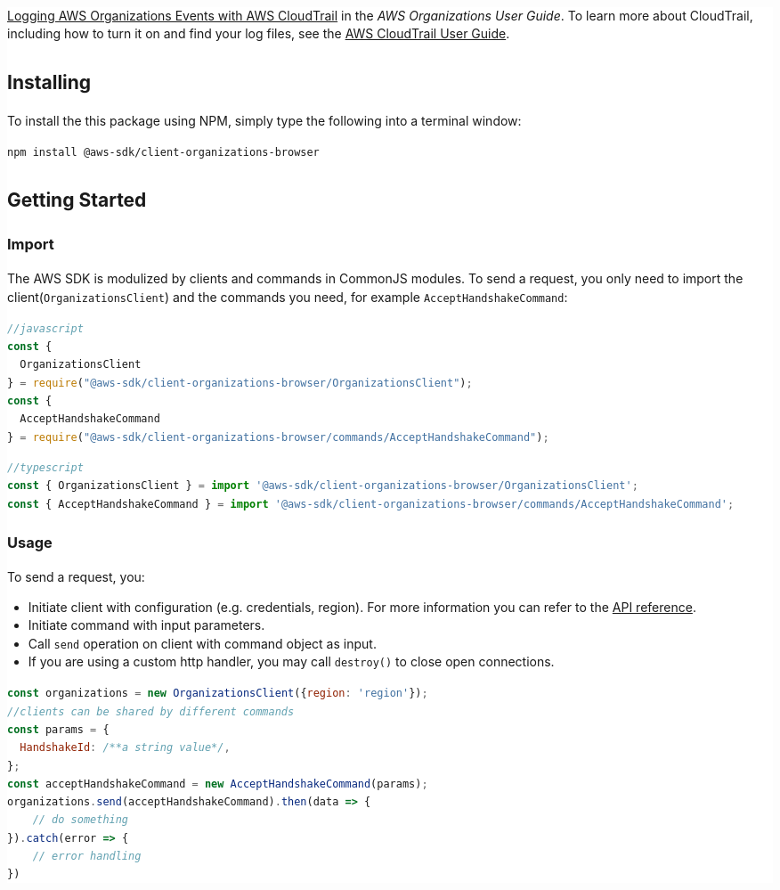 <a href="https://docs.aws.amazon.com/organizations/latest/userguide/orgs_monitoring.html#orgs_cloudtrail-integration">Logging AWS Organizations Events with AWS CloudTrail</a> in the <i>AWS Organizations User Guide</i>. To learn more about CloudTrail, including how to turn it on and find your log files, see the <a href="https://docs.aws.amazon.com/awscloudtrail/latest/userguide/what_is_cloud_trail_top_level.html">AWS CloudTrail User Guide</a>.</p>

## Installing

To install the this package using NPM, simply type the following into a terminal window:

```
npm install @aws-sdk/client-organizations-browser
```

## Getting Started

### Import

The AWS SDK is modulized by clients and commands in CommonJS modules. To send a request, you only need to import the client(`OrganizationsClient`) and the commands you need, for example `AcceptHandshakeCommand`:

```javascript
//javascript
const {
  OrganizationsClient
} = require("@aws-sdk/client-organizations-browser/OrganizationsClient");
const {
  AcceptHandshakeCommand
} = require("@aws-sdk/client-organizations-browser/commands/AcceptHandshakeCommand");
```

```javascript
//typescript
const { OrganizationsClient } = import '@aws-sdk/client-organizations-browser/OrganizationsClient';
const { AcceptHandshakeCommand } = import '@aws-sdk/client-organizations-browser/commands/AcceptHandshakeCommand';
```

### Usage

To send a request, you:

- Initiate client with configuration (e.g. credentials, region). For more information you can refer to the [API reference][].
- Initiate command with input parameters.
- Call `send` operation on client with command object as input.
- If you are using a custom http handler, you may call `destroy()` to close open connections.

```javascript
const organizations = new OrganizationsClient({region: 'region'});
//clients can be shared by different commands
const params = {
  HandshakeId: /**a string value*/,
};
const acceptHandshakeCommand = new AcceptHandshakeCommand(params);
organizations.send(acceptHandshakeCommand).then(data => {
    // do something
}).catch(error => {
    // error handling
})
```


[code generator package]: https://github.com/aws/aws-sdk-js-v3/tree/master/packages/service-types-generator
[api reference]: https://docs.aws.amazon.com/AWSJavaScriptSDK/latest/